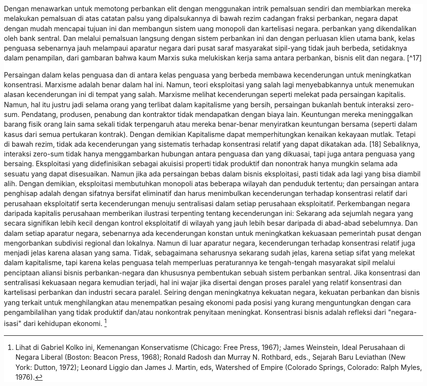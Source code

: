 Dengan menawarkan untuk memotong perbankan elit dengan menggunakan intrik pemalsuan sendiri dan membiarkan mereka melakukan pemalsuan di atas catatan palsu yang dipalsukannya di bawah rezim cadangan fraksi perbankan, negara dapat dengan mudah mencapai tujuan ini dan membangun sistem uang monopoli dan kartelisasi negara. perbankan yang dikendalikan oleh bank sentral. Dan melalui pemalsuan langsung dengan sistem perbankan ini dan dengan perluasan klien utama bank, kelas penguasa sebenarnya jauh melampaui aparatur negara dari pusat saraf masyarakat sipil-yang tidak jauh berbeda, setidaknya dalam penampilan, dari gambaran bahwa kaum Marxis suka melukiskan kerja sama antara perbankan, bisnis elit dan negara. [^17]

Persaingan dalam kelas penguasa dan di antara kelas penguasa yang berbeda membawa kecenderungan untuk meningkatkan konsentrasi. Marxisme adalah benar dalam hal ini. Namun, teori eksploitasi yang salah lagi menyebabkannya untuk menemukan alasan kecenderungan ini di tempat yang salah. Marxisme melihat kecenderungan seperti melekat pada persaingan kapitalis. Namun, hal itu justru jadi selama orang yang terlibat dalam kapitalisme yang bersih, persaingan bukanlah bentuk interaksi zero-sum. Pendatang, produsen, penabung dan kontraktor tidak mendapatkan dengan biaya lain. Keuntungan mereka meninggalkan barang fisik orang lain sama sekali tidak terpengaruh atau mereka benar-benar menyiratkan keuntungan bersama (seperti dalam kasus dari semua pertukaran kontrak). Dengan demikian Kapitalisme dapat memperhitungkan kenaikan kekayaan mutlak. Tetapi di bawah rezim, tidak ada kecenderungan yang sistematis terhadap konsentrasi relatif yang dapat dikatakan ada. [18] Sebaliknya, interaksi zero-sum tidak hanya menggambarkan hubungan antara penguasa dan yang dikuasai, tapi juga antara penguasa yang bersaing. Eksploitasi yang didefinisikan sebagai akuisisi properti tidak produktif dan nonontrak hanya mungkin selama ada sesuatu yang dapat disesuaikan. Namun jika ada persaingan bebas dalam bisnis eksploitasi, pasti tidak ada lagi yang bisa diambil alih. Dengan demikian, eksploitasi membutuhkan monopoli atas beberapa wilayah dan penduduk tertentu; dan persaingan antara penghisap adalah dengan sifatnya bersifat eliminatif dan harus menimbulkan kecenderungan terhadap konsentrasi relatif dari perusahaan eksploitatif serta kecenderungan menuju sentralisasi dalam setiap perusahaan eksploitatif. Perkembangan negara daripada kapitalis perusahaan memberikan ilustrasi terpenting tentang kecenderungan ini: Sekarang ada sejumlah negara yang secara signifikan lebih kecil dengan kontrol eksploitatif di wilayah yang jauh lebih besar daripada di abad-abad sebelumnya. Dan dalam setiap aparatur negara, sebenarnya ada kecenderungan konstan untuk meningkatkan kekuasaan pemerintah pusat dengan mengorbankan subdivisi regional dan lokalnya. Namun di luar aparatur negara, kecenderungan terhadap konsentrasi relatif juga menjadi jelas karena alasan yang sama. Tidak, sebagaimana seharusnya sekarang sudah jelas, karena setiap sifat yang melekat dalam kapitalisme, tapi karena kelas penguasa telah memperluas peraturannya ke tengah-tengah masyarakat sipil melalui penciptaan aliansi bisnis perbankan-negara dan khususnya pembentukan sebuah sistem perbankan sentral. Jika konsentrasi dan sentralisasi kekuasaan negara kemudian terjadi, hal ini wajar jika disertai dengan proses paralel yang relatif konsentrasi dan kartelisasi perbankan dan industri secara paralel. Seiring dengan meningkatnya kekuatan negara, kekuatan perbankan dan bisnis yang terkait untuk menghilangkan atau menempatkan pesaing ekonomi pada posisi yang kurang menguntungkan dengan cara pengambilalihan yang tidak produktif dan/atau nonkontrak penyitaan meningkat. Konsentrasi bisnis adalah refleksi dari "negara-isasi" dari kehidupan ekonomi. [^19]


[^12]: Melihat ini, Murray N. Rothbard, "Kiri dan Kanan: Prospek untuk Kebebasan," di idem, Egalitarianisme Sebagai Pemberontakan Terhadap Alam dan Esai Lainnya (Washington, D. c.: Libertarian Review Press, 1974).
[^13]: Semua propaganda sosialis yang bertentangan sekalipun, kepalsuan deskripsi Marxis tentang kapitalis dan buruh sebagai kelas antagonis juga harus diperhatikan dalam pengamatan empiris tertentu: Berbicara secara logis, orang dapat dikelompokkan ke dalam kelas dengan cara yang sangat berbeda. Menurut metodologi positivis ortodoks (yang menurut saya salah tapi saya bersedia menerima di sini demi argumen), sistem klasifikasi yang lebih baik yang membantu kita memprediksi dengan lebih baik. Namun klasifikasi orang sebagai kapitalis atau buruh (atau sebagai perwakilan dari berbagai tingkat kapitalisme atau buruh) adalah praktis tidak berguna dalam memprediksi apa yang berdiri seseorang akan mengambil dasar politik, sosial dan isu-isu ekonomi. Bertentangan dengan ini, klasifikasi orang yang benar sebagai produsen pajak dan konsumen vs pajak yang diatur dan regulator (atau sebagai perwakilan dari berbagai tingkat produsen pajak atau konsumen) yang memang juga merupakan prediktor yang kuat. Sosiolog sebagian besar telah mengabaikan hal ini karena prasangka Marxis yang hampir universal. Tapi pengalaman sehari-hari sangat menguatkan tesis saya: Mencari tahu apakah seseorang adalah pegawai negeri (dan pangkat dan gaji), dan apakah atau tidak dan sejauh mana pendapatan dan kekayaan seseorang di luar sektor publik ditentukan oleh publik pembelian sektor dan/atau tindakan pengaturan; orang secara sistematis akan berbeda dalam menanggapi masalah politik mendasar, tergantung pada apakah mereka diklasifikasikan sebagai konsumen pajak langsung atau tidak langsung atau sebagai produsen pajak!
[^14]: Franz Oppenheimer, Sistem sosiologi, vol. II. hal 322-23, menyajikan materi sebagai berikut:
[^15]: Lihat James Buchanan dan Gordon Tullock, Persetujuan Kalkulus (Ann Arbor: University of Michigan Press, 1962), hal. 19.
[^ 16]: Lihat Hans-Hermann Hoppe, Eigentum, Anarchie, und Staat (Opladen: Westdeutscher Verlag, 1987); idem, Teori Sosial dan Kapitalis.
[17]: Lihat Hans-Hermann Hoppe, "Perbankan, Negara-Negara dan Politik Internasional," Tinjauan Ekonomi Austria 4 (1990); supra chap 3; Rothbard, Misteri Perbankan, bab. 15-16.
[^ 18]: Lihat ini khususnya Rothbard, Man, Ekonomi, and Negara, chap. 10, esp. bagian "Masalah Satu Kartel Besar"; juga Mises, Sosialisme, bab. 22-26.
[^ 19]: Lihat di Gabriel Kolko ini, Kemenangan Konservatisme (Chicago: Free Press, 1967); James Weinstein, Ideal Perusahaan di Negara Liberal (Boston: Beacon Press, 1968); Ronald Radosh dan Murray N. Rothbard, eds., Sejarah Baru Leviathan (New York: Dutton, 1972); Leonard Liggio dan James J. Martin, eds, Watershed of Empire (Colorado Springs, Colorado: Ralph Myles, 1976).
[^ 20]: Mengenai hubungan antara negara dan perang, lihat Ekkehart Krippendorff, Staat Und Krieg (Frankfurt/M .: Suhrkamp, 1985); Charles Tilly, "Pembuatan Perang dan Pembuatan Negara sebagai Kejahatan Terorganisir," dalam Peter Evans dkk., Eds., Membawa Kembali Negara Bagian (Cambridge: Cambridge University Press, 1985); juga Robert Higgs, Krisis dan Leviathan (New York: Oxford University Press, 1987).
[^ 21]: Pada versi yang lebih rinci dari teori imperialisme militer dan moneter ini, lihat Hoppe, Perbankan, Negara-negara dan Politik Internasional (supra chap 3).
[^ 22]: Lihat ini khususnya Ludwig von Mises, Teori dan Sejarah (Auburn, Ala .: Ludwig von Mises institute, 1985), esp. bagian 2.
[^ 23]: Perlu dicatat di sini bahwa Marx dan Engels, terutama dalam Manifesto Komunis mereka, memperjuangkan karakter kapitalisme historis yang progresif dan penuh dengan pujian atas pencapaiannya yang belum pernah terjadi sebelumnya. Memang, meninjau bagian-bagian yang relevan dari Manifesto menyimpulkan Joseph A. Schumpeter,
[^ 24]: Lihatlah teori revolusi khususnya Charles Tilly, Dari Mobilisasi sampai Revolusi (Membaca, Massa: Addison-Wesley, 1978); idem, Seperti Sosiologi Memenuhi Sejarah (New York: Academic Press, 1981).
[25]: Untuk penilaian neo-Marxis era sekarang "kapitalisme akhir" yang ditandai dengan "disorientasi ideologis baru" yang lahir dari stagnasi ekonomi permanen dan kelelahan kekuatan legitimasi konservatisme dan demokratisme sosial, yaitu, "liberalisme" dalam terminologi Amerika) lihat Jürgen Habermas, Die Neue Unübersichtlichkeit (Frankfurt/M .: Suhrkamp, 1985); juga idem, Legitimation Crisis (Boston: Beacon Press, 1975); C. Offe, Strukurprobleme des kapitalistischen Staates (Frankfurt/M .: Suhrkamp, 1972).
[28]: Untuk penilaian Austria-libertarian terhadap karakter krisis kapitalisme akhir dan prospek munculnya kesadaran kelas libertarian revolusioner, lihat Rothbard, "Left and Right"; idem, Untuk Liberty Baru, chap. 15; idem, The Ethics of Liberty (Dataran Tinggi Atlantik, N.J .: Humanities Press, 1982), bagian V.
[27]: Pada ketidakkonsistenan internal teori Marxis tentang negara, lihat juga Hans Kelsen, Sozialismus und Staat (Wina, 1965).
[^27]: Pada ketidakkonsistenan internal teori Marxis tentang negara, lihat juga Hans Kelsen, *Sozialismus und Staat* (Wina, 1965).